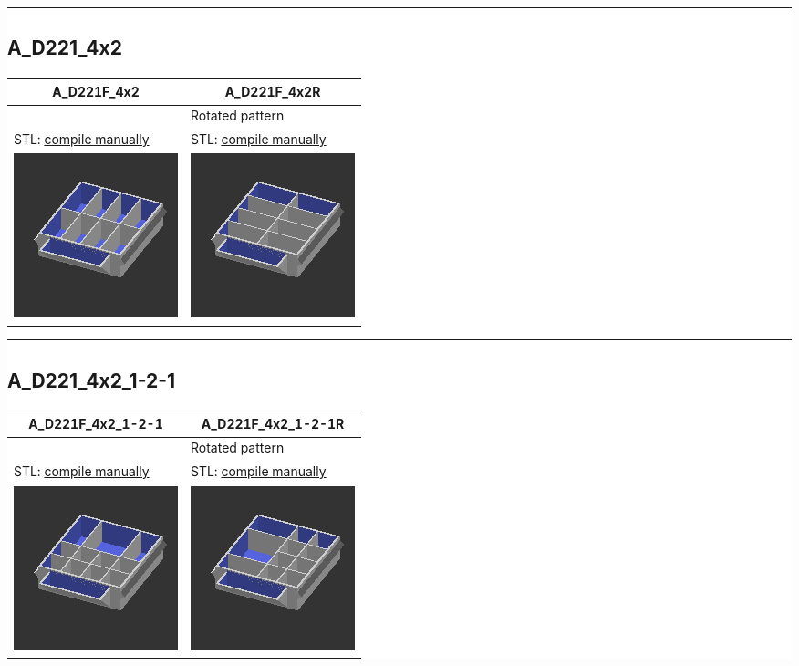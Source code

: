 
---
## A_D221_4x2
| **A_D221F_4x2** | **A_D221F_4x2R** | 
| --- | --- | 
|  | Rotated pattern | 
| STL: [compile manually](https://github.com/CZDanol/DNLTray#how-to-compile) | STL: [compile manually](https://github.com/CZDanol/DNLTray#how-to-compile) | 
| ![preview](png/A_D221F_4x2.png) | ![preview](png/A_D221F_4x2R.png) | 


---
## A_D221_4x2_1-2-1
| **A_D221F_4x2_1-2-1** | **A_D221F_4x2_1-2-1R** | 
| --- | --- | 
|  | Rotated pattern | 
| STL: [compile manually](https://github.com/CZDanol/DNLTray#how-to-compile) | STL: [compile manually](https://github.com/CZDanol/DNLTray#how-to-compile) | 
| ![preview](png/A_D221F_4x2_1-2-1.png) | ![preview](png/A_D221F_4x2_1-2-1R.png) | 
